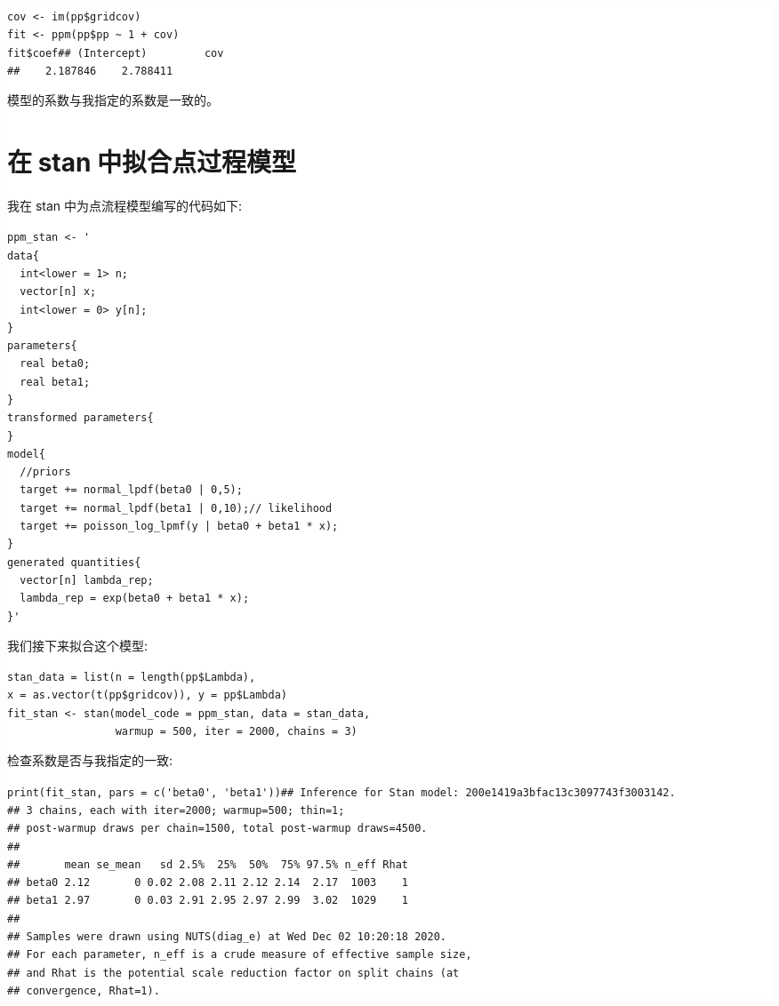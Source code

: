 ```
cov <- im(pp$gridcov)
fit <- ppm(pp$pp ~ 1 + cov)
fit$coef## (Intercept)         cov 
##    2.187846    2.788411
```

模型的系数与我指定的系数是一致的。

# 在 stan 中拟合点过程模型

我在 stan 中为点流程模型编写的代码如下:

```
ppm_stan <- '
data{
  int<lower = 1> n;
  vector[n] x;
  int<lower = 0> y[n];
}
parameters{
  real beta0;
  real beta1;
}
transformed parameters{
}
model{
  //priors
  target += normal_lpdf(beta0 | 0,5);
  target += normal_lpdf(beta1 | 0,10);// likelihood
  target += poisson_log_lpmf(y | beta0 + beta1 * x);
}
generated quantities{
  vector[n] lambda_rep;
  lambda_rep = exp(beta0 + beta1 * x);
}'
```

我们接下来拟合这个模型:

```
stan_data = list(n = length(pp$Lambda), 
x = as.vector(t(pp$gridcov)), y = pp$Lambda)
fit_stan <- stan(model_code = ppm_stan, data = stan_data, 
                 warmup = 500, iter = 2000, chains = 3)
```

检查系数是否与我指定的一致:

```
print(fit_stan, pars = c('beta0', 'beta1'))## Inference for Stan model: 200e1419a3bfac13c3097743f3003142.
## 3 chains, each with iter=2000; warmup=500; thin=1; 
## post-warmup draws per chain=1500, total post-warmup draws=4500.
## 
##       mean se_mean   sd 2.5%  25%  50%  75% 97.5% n_eff Rhat
## beta0 2.12       0 0.02 2.08 2.11 2.12 2.14  2.17  1003    1
## beta1 2.97       0 0.03 2.91 2.95 2.97 2.99  3.02  1029    1
## 
## Samples were drawn using NUTS(diag_e) at Wed Dec 02 10:20:18 2020.
## For each parameter, n_eff is a crude measure of effective sample size,
## and Rhat is the potential scale reduction factor on split chains (at 
## convergence, Rhat=1).
```
